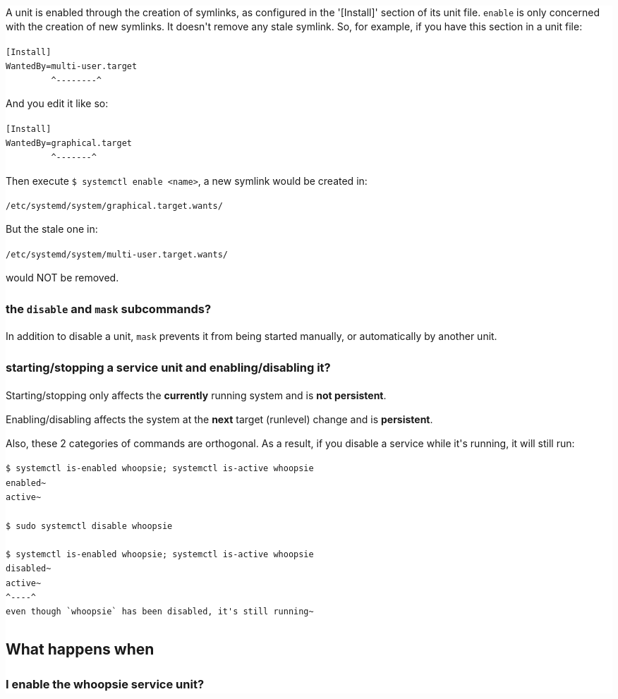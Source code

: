 A  unit is  enabled  through the  creation  of symlinks,  as  configured in  the
'[Install]' section of its unit file.
`enable` is only concerned with the creation of new symlinks.
It doesn't remove any stale symlink.
So, for example, if you have this section in a unit file:

    [Install]
    WantedBy=multi-user.target
             ^--------^

And you edit it like so:

    [Install]
    WantedBy=graphical.target
             ^-------^

Then execute `$ systemctl enable <name>`, a new symlink would be created in:

    /etc/systemd/system/graphical.target.wants/

But the stale one in:

    /etc/systemd/system/multi-user.target.wants/

would NOT be removed.

### the `disable` and `mask` subcommands?

In addition to  disable a unit, `mask` prevents it  from being started manually,
or automatically by another unit.

### starting/stopping a service unit and enabling/disabling it?

Starting/stopping only affects the **currently** running system and is **not persistent**.

Enabling/disabling affects the  system at the **next** target  (runlevel) change and
is **persistent**.

Also, these 2 categories of commands are orthogonal.
As a result, if you disable a service while it's running, it will still run:

    $ systemctl is-enabled whoopsie; systemctl is-active whoopsie
    enabled~
    active~

    $ sudo systemctl disable whoopsie

    $ systemctl is-enabled whoopsie; systemctl is-active whoopsie
    disabled~
    active~
    ^----^
    even though `whoopsie` has been disabled, it's still running~

###
## What happens when
### I enable the whoopsie service unit?
